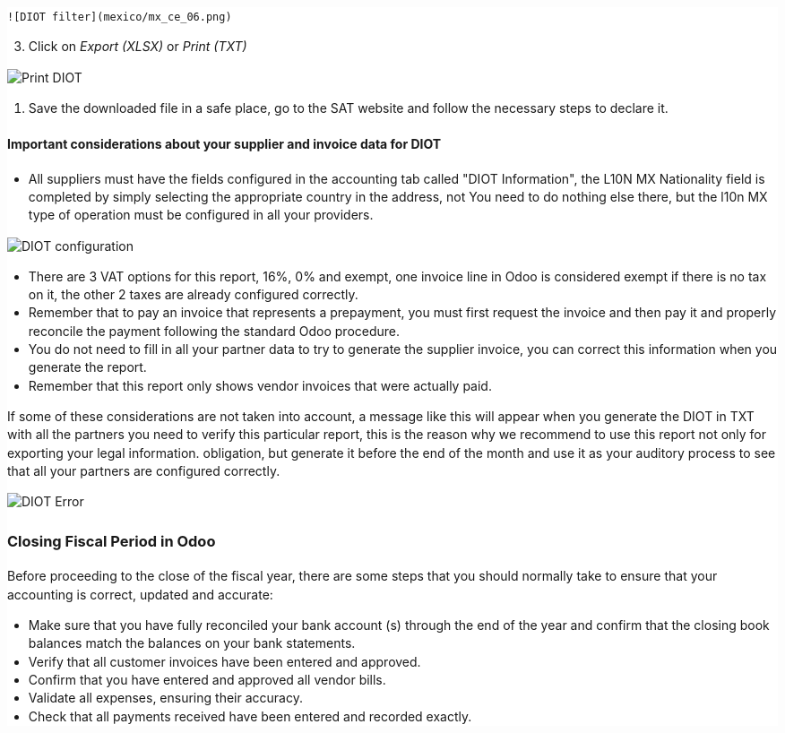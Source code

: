     ![DIOT filter](mexico/mx_ce_06.png)

3.  Click on *Export (XLSX)* or *Print (TXT)*

![Print DIOT](mexico/mx_ce_07.png)

1.  Save the downloaded file in a safe place, go to the SAT website and
    follow the necessary steps to declare it.

#### Important considerations about your supplier and invoice data for DIOT

  - All suppliers must have the fields configured in the accounting tab
    called "DIOT Information", the L10N MX Nationality field is
    completed by simply selecting the appropriate country in the
    address, not You need to do nothing else there, but the l10n MX type
    of operation must be configured in all your providers.

![DIOT configuration](mexico/mx_ce_08.png)

  - There are 3 VAT options for this report, 16%, 0% and exempt, one
    invoice line in Odoo is considered exempt if there is no tax on it,
    the other 2 taxes are already configured correctly.
  - Remember that to pay an invoice that represents a prepayment, you
    must first request the invoice and then pay it and properly
    reconcile the payment following the standard Odoo procedure.
  - You do not need to fill in all your partner data to try to generate
    the supplier invoice, you can correct this information when you
    generate the report.
  - Remember that this report only shows vendor invoices that were
    actually paid.

If some of these considerations are not taken into account, a message
like this will appear when you generate the DIOT in TXT with all the
partners you need to verify this particular report, this is the reason
why we recommend to use this report not only for exporting your legal
information. obligation, but generate it before the end of the month and
use it as your auditory process to see that all your partners are
configured correctly.

![DIOT Error](mexico/mx_ce_09.png)

### Closing Fiscal Period in Odoo

Before proceeding to the close of the fiscal year, there are some steps
that you should normally take to ensure that your accounting is correct,
updated and accurate:

  - Make sure that you have fully reconciled your bank account (s)
    through the end of the year and confirm that the closing book
    balances match the balances on your bank statements.
  - Verify that all customer invoices have been entered and approved.
  - Confirm that you have entered and approved all vendor bills.
  - Validate all expenses, ensuring their accuracy.
  - Check that all payments received have been entered and recorded
    exactly.

